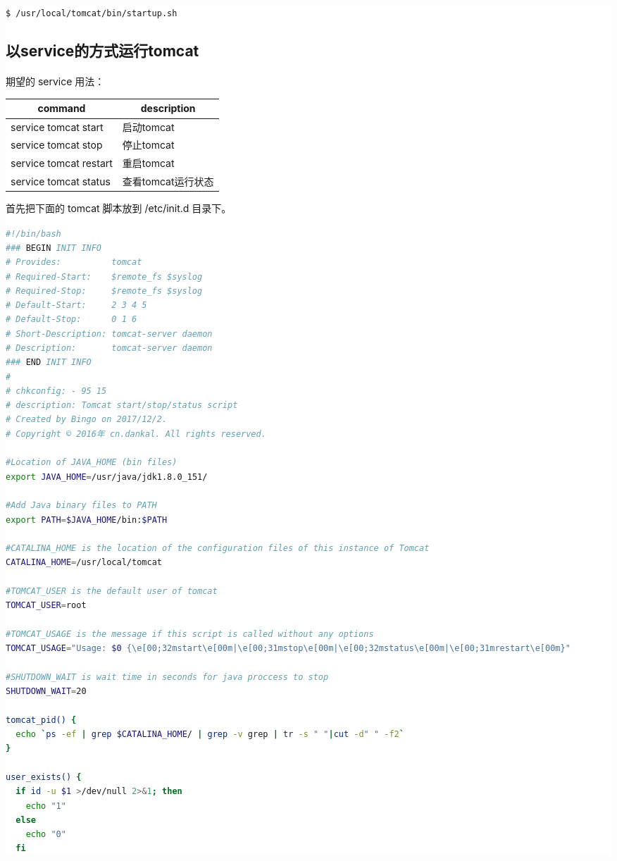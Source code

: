 ```bash
$ /usr/local/tomcat/bin/startup.sh
```

## 以service的方式运行tomcat

期望的 service 用法：

| command | description |
| --- | --- |
| service tomcat start | 启动tomcat |
| service tomcat stop | 停止tomcat |
| service tomcat restart | 重启tomcat |
| service tomcat status | 查看tomcat运行状态 |

首先把下面的 tomcat 脚本放到 /etc/init.d 目录下。

```bash
#!/bin/bash
### BEGIN INIT INFO
# Provides:          tomcat
# Required-Start:    $remote_fs $syslog
# Required-Stop:     $remote_fs $syslog
# Default-Start:     2 3 4 5
# Default-Stop:      0 1 6
# Short-Description: tomcat-server daemon
# Description:       tomcat-server daemon
### END INIT INFO
#
# chkconfig: - 95 15
# description: Tomcat start/stop/status script
# Created by Bingo on 2017/12/2.
# Copyright © 2016年 cn.dankal. All rights reserved.

#Location of JAVA_HOME (bin files)
export JAVA_HOME=/usr/java/jdk1.8.0_151/

#Add Java binary files to PATH
export PATH=$JAVA_HOME/bin:$PATH

#CATALINA_HOME is the location of the configuration files of this instance of Tomcat
CATALINA_HOME=/usr/local/tomcat

#TOMCAT_USER is the default user of tomcat
TOMCAT_USER=root

#TOMCAT_USAGE is the message if this script is called without any options
TOMCAT_USAGE="Usage: $0 {\e[00;32mstart\e[00m|\e[00;31mstop\e[00m|\e[00;32mstatus\e[00m|\e[00;31mrestart\e[00m}"

#SHUTDOWN_WAIT is wait time in seconds for java proccess to stop
SHUTDOWN_WAIT=20

tomcat_pid() {
  echo `ps -ef | grep $CATALINA_HOME/ | grep -v grep | tr -s " "|cut -d" " -f2`
}

user_exists() {
  if id -u $1 >/dev/null 2>&1; then
    echo "1"
  else
    echo "0"
  fi
```
